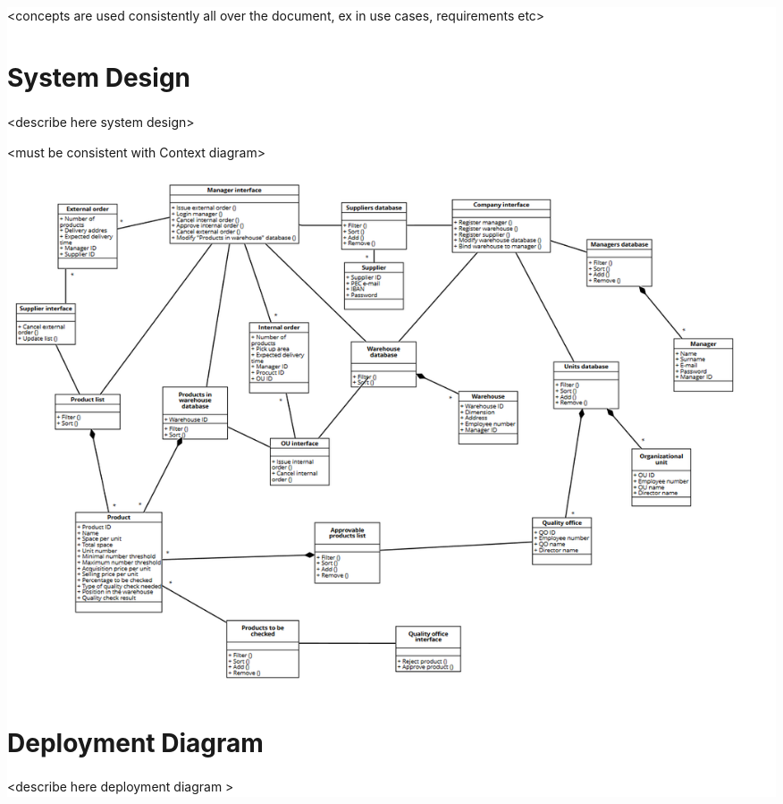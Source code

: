 \<concepts are used consistently all over the document, ex in use cases, requirements etc>


# System Design
\<describe here system design>

\<must be consistent with Context diagram>

![systemDesign](./schemes/system_design_UML.png)

# Deployment Diagram 

\<describe here deployment diagram >
